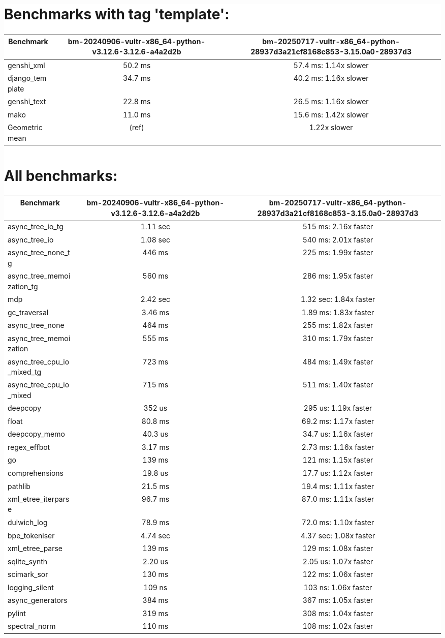 Benchmarks with tag 'template':
===============================

| Benchmark       | bm-20240906-vultr-x86_64-python-v3.12.6-3.12.6-a4a2d2b | bm-20250717-vultr-x86_64-python-28937d3a21cf8168c853-3.15.0a0-28937d3 |
|-----------------|:------------------------------------------------------:|:---------------------------------------------------------------------:|
| genshi_xml      | 50.2 ms                                                | 57.4 ms: 1.14x slower                                                 |
| django_template | 34.7 ms                                                | 40.2 ms: 1.16x slower                                                 |
| genshi_text     | 22.8 ms                                                | 26.5 ms: 1.16x slower                                                 |
| mako            | 11.0 ms                                                | 15.6 ms: 1.42x slower                                                 |
| Geometric mean  | (ref)                                                  | 1.22x slower                                                          |

All benchmarks:
===============

| Benchmark                  | bm-20240906-vultr-x86_64-python-v3.12.6-3.12.6-a4a2d2b | bm-20250717-vultr-x86_64-python-28937d3a21cf8168c853-3.15.0a0-28937d3 |
|----------------------------|:------------------------------------------------------:|:---------------------------------------------------------------------:|
| async_tree_io_tg           | 1.11 sec                                               | 515 ms: 2.16x faster                                                  |
| async_tree_io              | 1.08 sec                                               | 540 ms: 2.01x faster                                                  |
| async_tree_none_tg         | 446 ms                                                 | 225 ms: 1.99x faster                                                  |
| async_tree_memoization_tg  | 560 ms                                                 | 286 ms: 1.95x faster                                                  |
| mdp                        | 2.42 sec                                               | 1.32 sec: 1.84x faster                                                |
| gc_traversal               | 3.46 ms                                                | 1.89 ms: 1.83x faster                                                 |
| async_tree_none            | 464 ms                                                 | 255 ms: 1.82x faster                                                  |
| async_tree_memoization     | 555 ms                                                 | 310 ms: 1.79x faster                                                  |
| async_tree_cpu_io_mixed_tg | 723 ms                                                 | 484 ms: 1.49x faster                                                  |
| async_tree_cpu_io_mixed    | 715 ms                                                 | 511 ms: 1.40x faster                                                  |
| deepcopy                   | 352 us                                                 | 295 us: 1.19x faster                                                  |
| float                      | 80.8 ms                                                | 69.2 ms: 1.17x faster                                                 |
| deepcopy_memo              | 40.3 us                                                | 34.7 us: 1.16x faster                                                 |
| regex_effbot               | 3.17 ms                                                | 2.73 ms: 1.16x faster                                                 |
| go                         | 139 ms                                                 | 121 ms: 1.15x faster                                                  |
| comprehensions             | 19.8 us                                                | 17.7 us: 1.12x faster                                                 |
| pathlib                    | 21.5 ms                                                | 19.4 ms: 1.11x faster                                                 |
| xml_etree_iterparse        | 96.7 ms                                                | 87.0 ms: 1.11x faster                                                 |
| dulwich_log                | 78.9 ms                                                | 72.0 ms: 1.10x faster                                                 |
| bpe_tokeniser              | 4.74 sec                                               | 4.37 sec: 1.08x faster                                                |
| xml_etree_parse            | 139 ms                                                 | 129 ms: 1.08x faster                                                  |
| sqlite_synth               | 2.20 us                                                | 2.05 us: 1.07x faster                                                 |
| scimark_sor                | 130 ms                                                 | 122 ms: 1.06x faster                                                  |
| logging_silent             | 109 ns                                                 | 103 ns: 1.06x faster                                                  |
| async_generators           | 384 ms                                                 | 367 ms: 1.05x faster                                                  |
| pylint                     | 319 ms                                                 | 308 ms: 1.04x faster                                                  |
| spectral_norm              | 110 ms                                                 | 108 ms: 1.02x faster                                                  |